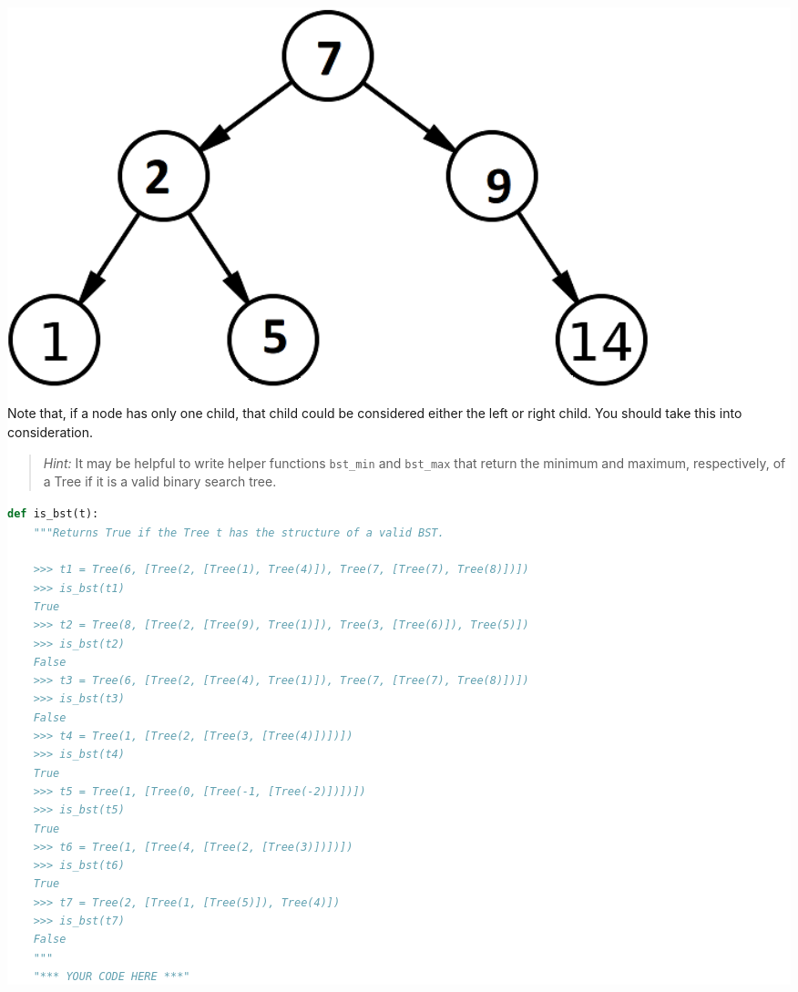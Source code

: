 ![bst](bst.png)

Note that, if a node has only one child, that child could be considered either the left or right child. You should take this into consideration.

> *Hint:* It may be helpful to write helper functions `bst_min` and `bst_max` that return the minimum and maximum, respectively, of a Tree if it is a valid binary search tree.

```python
def is_bst(t):
    """Returns True if the Tree t has the structure of a valid BST.

    >>> t1 = Tree(6, [Tree(2, [Tree(1), Tree(4)]), Tree(7, [Tree(7), Tree(8)])])
    >>> is_bst(t1)
    True
    >>> t2 = Tree(8, [Tree(2, [Tree(9), Tree(1)]), Tree(3, [Tree(6)]), Tree(5)])
    >>> is_bst(t2)
    False
    >>> t3 = Tree(6, [Tree(2, [Tree(4), Tree(1)]), Tree(7, [Tree(7), Tree(8)])])
    >>> is_bst(t3)
    False
    >>> t4 = Tree(1, [Tree(2, [Tree(3, [Tree(4)])])])
    >>> is_bst(t4)
    True
    >>> t5 = Tree(1, [Tree(0, [Tree(-1, [Tree(-2)])])])
    >>> is_bst(t5)
    True
    >>> t6 = Tree(1, [Tree(4, [Tree(2, [Tree(3)])])])
    >>> is_bst(t6)
    True
    >>> t7 = Tree(2, [Tree(1, [Tree(5)]), Tree(4)])
    >>> is_bst(t7)
    False
    """
    "*** YOUR CODE HERE ***"
```

